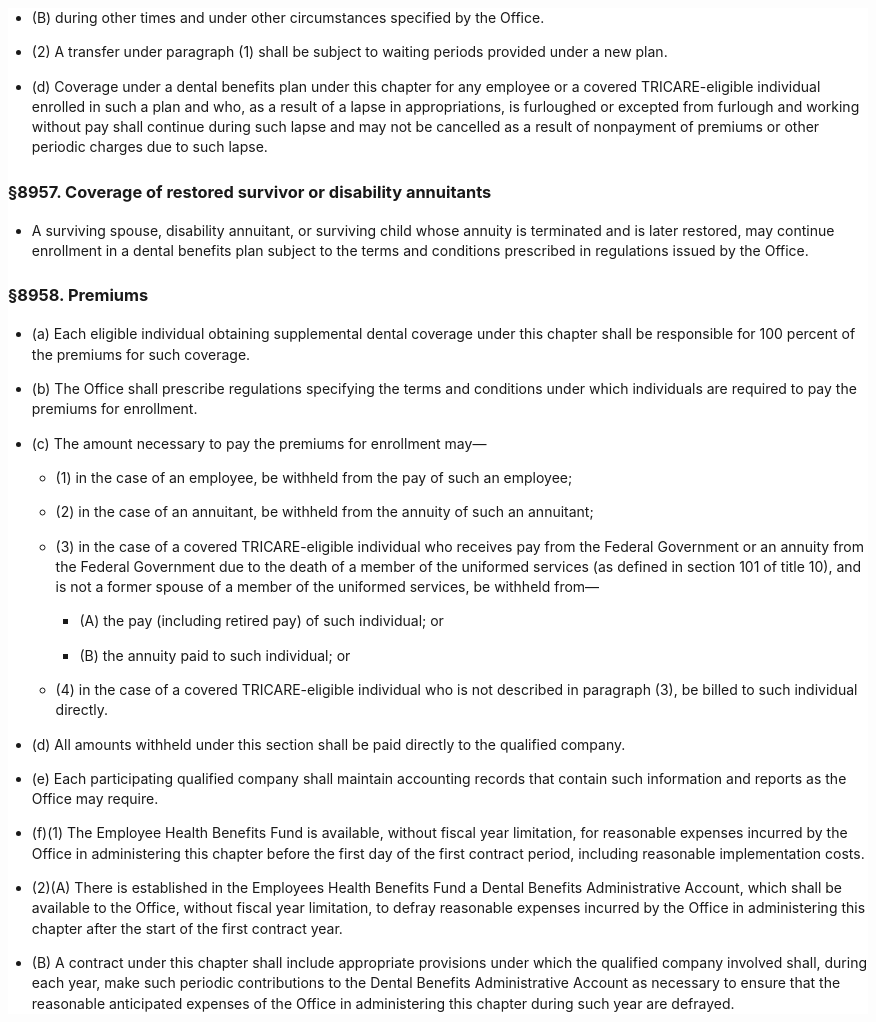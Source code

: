   * (B) during other times and under other circumstances specified by the Office.


* (2) A transfer under paragraph (1) shall be subject to waiting periods provided under a new plan.

* (d) Coverage under a dental benefits plan under this chapter for any employee or a covered TRICARE-eligible individual enrolled in such a plan and who, as a result of a lapse in appropriations, is furloughed or excepted from furlough and working without pay shall continue during such lapse and may not be cancelled as a result of nonpayment of premiums or other periodic charges due to such lapse.

### §8957. Coverage of restored survivor or disability annuitants
* A surviving spouse, disability annuitant, or surviving child whose annuity is terminated and is later restored, may continue enrollment in a dental benefits plan subject to the terms and conditions prescribed in regulations issued by the Office.

### §8958. Premiums
* (a) Each eligible individual obtaining supplemental dental coverage under this chapter shall be responsible for 100 percent of the premiums for such coverage.

* (b) The Office shall prescribe regulations specifying the terms and conditions under which individuals are required to pay the premiums for enrollment.

* (c) The amount necessary to pay the premiums for enrollment may—

  * (1) in the case of an employee, be withheld from the pay of such an employee;

  * (2) in the case of an annuitant, be withheld from the annuity of such an annuitant;

  * (3) in the case of a covered TRICARE-eligible individual who receives pay from the Federal Government or an annuity from the Federal Government due to the death of a member of the uniformed services (as defined in section 101 of title 10), and is not a former spouse of a member of the uniformed services, be withheld from—

    * (A) the pay (including retired pay) of such individual; or

    * (B) the annuity paid to such individual; or


  * (4) in the case of a covered TRICARE-eligible individual who is not described in paragraph (3), be billed to such individual directly.


* (d) All amounts withheld under this section shall be paid directly to the qualified company.

* (e) Each participating qualified company shall maintain accounting records that contain such information and reports as the Office may require.

* (f)(1) The Employee Health Benefits Fund is available, without fiscal year limitation, for reasonable expenses incurred by the Office in administering this chapter before the first day of the first contract period, including reasonable implementation costs.

* (2)(A) There is established in the Employees Health Benefits Fund a Dental Benefits Administrative Account, which shall be available to the Office, without fiscal year limitation, to defray reasonable expenses incurred by the Office in administering this chapter after the start of the first contract year.

* (B) A contract under this chapter shall include appropriate provisions under which the qualified company involved shall, during each year, make such periodic contributions to the Dental Benefits Administrative Account as necessary to ensure that the reasonable anticipated expenses of the Office in administering this chapter during such year are defrayed.
